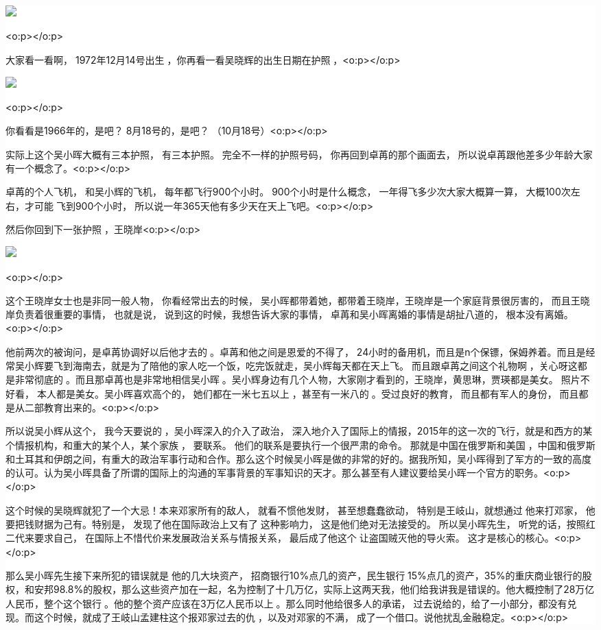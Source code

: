 

[![](https://2.bp.blogspot.com/-vWt8m5vV5Bw/WtrJ--MCTQI/AAAAAAAAC8I/FdegQi3rFckFtdyUjtPbPpCorAFjexBdwCLcBGAs/s400/33.PNG)](https://2.bp.blogspot.com/-vWt8m5vV5Bw/WtrJ--MCTQI/AAAAAAAAC8I/FdegQi3rFckFtdyUjtPbPpCorAFjexBdwCLcBGAs/s1600/33.PNG)



<o:p></o:p>



大家看一看啊， 1972年12月14号出生 ，你再看一看吴晓辉的出生日期在护照 ，<o:p></o:p>



[![](https://4.bp.blogspot.com/-7fV14qH5zxw/WtrKEjJZcqI/AAAAAAAAC8M/DcYyESq1HvIcGM0haiL3ODsRKGioVSkUwCLcBGAs/s400/5.PNG)](https://4.bp.blogspot.com/-7fV14qH5zxw/WtrKEjJZcqI/AAAAAAAAC8M/DcYyESq1HvIcGM0haiL3ODsRKGioVSkUwCLcBGAs/s1600/5.PNG)



<o:p></o:p>



你看看是1966年的，是吧？ 8月18号的，是吧？ （10月18号）<o:p></o:p>

实际上这个吴小晖大概有三本护照， 有三本护照。 完全不一样的护照号码， 你再回到卓苒的那个画面去， 所以说卓苒跟他差多少年龄大家有一个概念了。<o:p></o:p>

卓苒的个人飞机， 和吴小辉的飞机， 每年都飞行900个小时。 900个小时是什么概念， 一年得飞多少次大家大概算一算， 大概100次左右，才可能 飞到900个小时， 所以说一年365天他有多少天在天上飞吧。<o:p></o:p>

然后你回到下一张护照 ，王晓岸<o:p></o:p>



[![](https://2.bp.blogspot.com/-_f5eLJNtBGc/WtrKJZPelcI/AAAAAAAAC8U/KjAXYIi8qJElMupib2zZzL0FvZHu-OdYACLcBGAs/s400/7.PNG)](https://2.bp.blogspot.com/-_f5eLJNtBGc/WtrKJZPelcI/AAAAAAAAC8U/KjAXYIi8qJElMupib2zZzL0FvZHu-OdYACLcBGAs/s1600/7.PNG)



<o:p></o:p>



这个王晓岸女士也是非同一般人物， 你看经常出去的时候， 吴小晖都带着她，都带着王晓岸，王晓岸是一个家庭背景很厉害的， 而且王晓岸负责着很重要的事情， 也就是说， 说到这的时候，我想告诉大家的事情， 卓苒和吴小晖离婚的事情是胡扯八道的， 根本没有离婚。<o:p></o:p>

他前两次的被询问，是卓苒协调好以后他才去的 。卓苒和他之间是恩爱的不得了， 24小时的备用机，而且是n个保镖，保姆养着。而且是经常吴小辉要飞到海南去，就是为了陪他的家人吃一个饭，吃完饭就走，吴小辉每天都在天上飞。 而且跟卓苒之间这个礼物啊 ，关心呀这都是非常彻底的 。而且那卓苒也是非常地相信吴小晖 。吴小辉身边有几个人物，大家刚才看到的，王晓岸，黄思琳，贾瑛都是美女。 照片不好看， 本人都是美女。吴小晖喜欢高个的， 她们都在一米七五以上 ，甚至有一米八的 。受过良好的教育， 而且都有军人的身份， 而且都是从二部教育出来的。<o:p></o:p>



所以说吴小辉从这个， 我今天要说的 ，吴小晖深入的介入了政治， 深入地介入了国际上的情报，2015年的这一次的飞行，就是和西方的某个情报机构，和重大的某个人，某个家族 ， 要联系。 他们的联系是要执行一个很严肃的命令。 那就是中国在俄罗斯和美国 ，中国和俄罗斯和土耳其和伊朗之间，有重大的政治军事行动和合作。那么这个时候吴小晖是做的非常的好的。据我所知，吴小晖得到了军方的一致的高度的认可。认为吴小晖具备了所谓的国际上的沟通的军事背景的军事知识的天才。那么甚至有人建议要给吴小晖一个官方的职务。<o:p></o:p>



这个时候的吴晓辉就犯了一个大忌！本来邓家所有的敌人， 就看不惯他发财， 甚至想蠢蠢欲动， 特别是王岐山，就想通过 他来打邓家， 他要把钱财据为己有。特别是， 发现了他在国际政治上又有了 这种影响力， 这是他们绝对无法接受的。 所以吴小晖先生， 听党的话，按照红二代来要求自己， 在国际上不惜代价来发展政治关系与情报关系， 最后成了他这个 让盗国贼灭他的导火索。 这才是核心的核心。<o:p></o:p>



那么吴小晖先生接下来所犯的错误就是 他的几大块资产， 招商银行10%点几的资产，民生银行 15%点几的资产，35%的重庆商业银行的股权，和安邦98.8%的股权，那么这些资产加在一起，名为控制了十几万亿，实际上这两天我，他们给我讲我是错误的。他大概控制了28万亿人民币，整个这个银行 。他的整个资产应该在3万亿人民币以上 。那么同时他给很多人的承诺， 过去说给的，给了一小部分，都没有兑现。而这个时候，就成了王岐山孟建柱这个报邓家过去的仇 ，以及对邓家的不满， 成了一个借口。说他扰乱金融稳定。<o:p></o:p>
